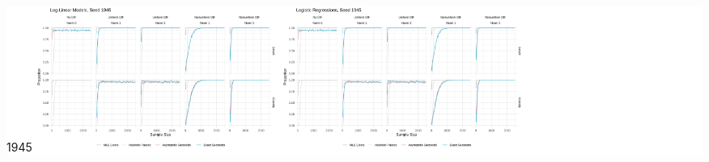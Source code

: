 <tr> <td align="center"> 1945 </td> <td align="center"> <img width="300" src="./figs/1945-llm.svg" /> </td> <td align="center"> <img width="300" src="./figs/1945-lrm.svg" /> </td> </tr>